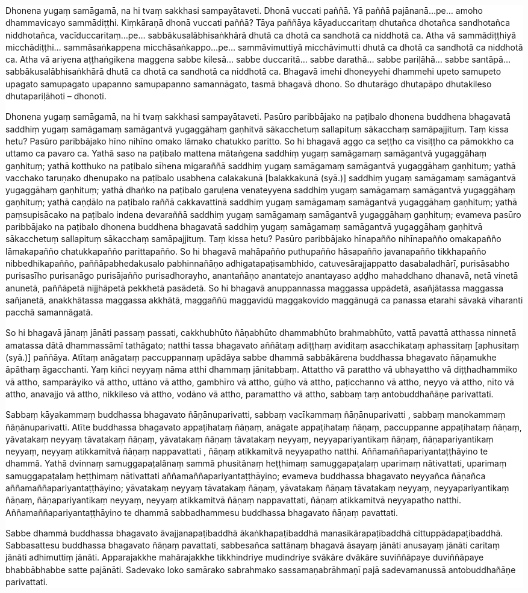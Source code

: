 Dhonena yugaṃ samāgamā, na hi tvaṃ sakkhasi sampayātaveti. Dhonā vuccati paññā. Yā paññā pajānanā…pe… amoho dhammavicayo sammādiṭṭhi. Kiṃkāraṇā dhonā vuccati paññā? Tāya paññāya kāyaduccaritaṃ dhutañca dhotañca sandhotañca niddhotañca, vacīduccaritaṃ…pe… sabbākusalābhisaṅkhārā dhutā ca dhotā ca sandhotā ca niddhotā ca. Atha vā sammādiṭṭhiyā micchādiṭṭhi… sammāsaṅkappena micchāsaṅkappo…pe… sammāvimuttiyā micchāvimutti dhutā ca dhotā ca sandhotā ca niddhotā ca. Atha vā ariyena aṭṭhaṅgikena maggena sabbe kilesā… sabbe duccaritā… sabbe darathā… sabbe pariḷāhā… sabbe santāpā… sabbākusalābhisaṅkhārā dhutā ca dhotā ca sandhotā ca niddhotā ca. Bhagavā imehi dhoneyyehi dhammehi upeto samupeto upagato samupagato upapanno samupapanno samannāgato, tasmā bhagavā dhono. So dhutarāgo dhutapāpo dhutakileso dhutapariḷāhoti – dhonoti.

Dhonena yugaṃ samāgamā, na hi tvaṃ sakkhasi sampayātaveti. Pasūro paribbājako na paṭibalo dhonena buddhena bhagavatā saddhiṃ yugaṃ samāgamaṃ samāgantvā yugaggāhaṃ gaṇhitvā sākacchetuṃ sallapituṃ sākacchaṃ samāpajjituṃ. Taṃ kissa hetu? Pasūro paribbājako hīno nihīno omako lāmako chatukko paritto. So hi bhagavā aggo ca seṭṭho ca visiṭṭho ca pāmokkho ca uttamo ca pavaro ca. Yathā saso na paṭibalo mattena mātaṅgena saddhiṃ yugaṃ samāgamaṃ samāgantvā yugaggāhaṃ gaṇhituṃ; yathā kotthuko na paṭibalo sīhena migaraññā saddhiṃ yugaṃ samāgamaṃ samāgantvā yugaggāhaṃ gaṇhituṃ; yathā vacchako taruṇako dhenupako na paṭibalo usabhena calakakunā [balakkakunā (syā.)] saddhiṃ yugaṃ samāgamaṃ samāgantvā yugaggāhaṃ gaṇhituṃ; yathā dhaṅko na paṭibalo garuḷena venateyyena saddhiṃ yugaṃ samāgamaṃ samāgantvā yugaggāhaṃ gaṇhituṃ; yathā caṇḍālo na paṭibalo raññā cakkavattinā saddhiṃ yugaṃ samāgamaṃ samāgantvā yugaggāhaṃ gaṇhituṃ; yathā paṃsupisācako na paṭibalo indena devaraññā saddhiṃ yugaṃ samāgamaṃ samāgantvā yugaggāhaṃ gaṇhituṃ; evameva pasūro paribbājako na paṭibalo dhonena buddhena bhagavatā saddhiṃ yugaṃ samāgamaṃ samāgantvā yugaggāhaṃ gaṇhitvā sākacchetuṃ sallapituṃ sākacchaṃ samāpajjituṃ. Taṃ kissa hetu? Pasūro paribbājako hīnapañño nihīnapañño omakapañño lāmakapañño chatukkapañño parittapañño. So hi bhagavā mahāpañño puthupañño hāsapañño javanapañño tikkhapañño nibbedhikapañño, paññāpabhedakusalo pabhinnañāṇo adhigatapaṭisambhido, catuvesārajjappatto dasabaladhārī, purisāsabho purisasīho purisanāgo purisājañño purisadhorayho, anantañāṇo anantatejo anantayaso aḍḍho mahaddhano dhanavā, netā vinetā anunetā, paññāpetā nijjhāpetā pekkhetā pasādetā. So hi bhagavā anuppannassa maggassa uppādetā, asañjātassa maggassa sañjanetā, anakkhātassa maggassa akkhātā, maggaññū maggavidū maggakovido maggānugā ca panassa etarahi sāvakā viharanti pacchā samannāgatā.

So hi bhagavā jānaṃ jānāti passaṃ passati, cakkhubhūto ñāṇabhūto dhammabhūto brahmabhūto, vattā pavattā atthassa ninnetā amatassa dātā dhammassāmī tathāgato; natthi tassa bhagavato aññātaṃ adiṭṭhaṃ aviditaṃ asacchikataṃ aphassitaṃ [aphusitaṃ (syā.)] paññāya. Atītaṃ anāgataṃ paccuppannaṃ upādāya sabbe dhammā sabbākārena buddhassa bhagavato ñāṇamukhe āpāthaṃ āgacchanti. Yaṃ kiñci neyyaṃ nāma atthi dhammaṃ jānitabbaṃ. Attattho vā parattho vā ubhayattho vā diṭṭhadhammiko vā attho, samparāyiko vā attho, uttāno vā attho, gambhīro vā attho, gūḷho vā attho, paṭicchanno vā attho, neyyo vā attho, nīto vā attho, anavajjo vā attho, nikkileso vā attho, vodāno vā attho, paramattho vā attho, sabbaṃ taṃ antobuddhañāṇe parivattati.

Sabbaṃ kāyakammaṃ buddhassa bhagavato ñāṇānuparivatti, sabbaṃ vacīkammaṃ ñāṇānuparivatti , sabbaṃ manokammaṃ ñāṇānuparivatti. Atīte buddhassa bhagavato appaṭihataṃ ñāṇaṃ, anāgate appaṭihataṃ ñāṇaṃ, paccuppanne appaṭihataṃ ñāṇaṃ, yāvatakaṃ neyyaṃ tāvatakaṃ ñāṇaṃ, yāvatakaṃ ñāṇaṃ tāvatakaṃ neyyaṃ, neyyapariyantikaṃ ñāṇaṃ, ñāṇapariyantikaṃ neyyaṃ, neyyaṃ atikkamitvā ñāṇaṃ nappavattati , ñāṇaṃ atikkamitvā neyyapatho natthi. Aññamaññapariyantaṭṭhāyino te dhammā. Yathā dvinnaṃ samuggapaṭalānaṃ sammā phusitānaṃ heṭṭhimaṃ samuggapaṭalaṃ uparimaṃ nātivattati, uparimaṃ samuggapaṭalaṃ heṭṭhimaṃ nātivattati aññamaññapariyantaṭṭhāyino; evameva buddhassa bhagavato neyyañca ñāṇañca aññamaññapariyantaṭṭhāyino; yāvatakaṃ neyyaṃ tāvatakaṃ ñāṇaṃ, yāvatakaṃ ñāṇaṃ tāvatakaṃ neyyaṃ, neyyapariyantikaṃ ñāṇaṃ, ñāṇapariyantikaṃ neyyaṃ, neyyaṃ atikkamitvā ñāṇaṃ nappavattati, ñāṇaṃ atikkamitvā neyyapatho natthi. Aññamaññapariyantaṭṭhāyino te dhammā sabbadhammesu buddhassa bhagavato ñāṇaṃ pavattati.

Sabbe dhammā buddhassa bhagavato āvajjanapaṭibaddhā ākaṅkhapaṭibaddhā manasikārapaṭibaddhā cittuppādapaṭibaddhā. Sabbasattesu buddhassa bhagavato ñāṇaṃ pavattati, sabbesañca sattānaṃ bhagavā āsayaṃ jānāti anusayaṃ jānāti caritaṃ jānāti adhimuttiṃ jānāti. Apparajakkhe mahārajakkhe tikkhindriye mudindriye svākāre dvākāre suviññāpaye duviññāpaye bhabbābhabbe satte pajānāti. Sadevako loko samārako sabrahmako sassamaṇabrāhmaṇī pajā sadevamanussā antobuddhañāṇe parivattati.
